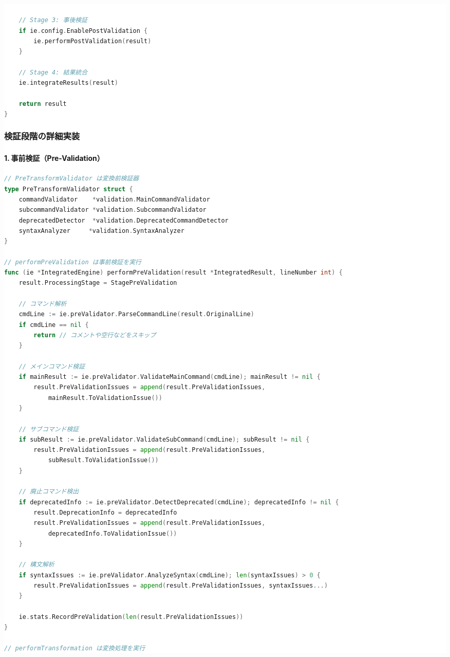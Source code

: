 ```go
    
    // Stage 3: 事後検証
    if ie.config.EnablePostValidation {
        ie.performPostValidation(result)
    }
    
    // Stage 4: 結果統合
    ie.integrateResults(result)
    
    return result
}
```

### 検証段階の詳細実装

#### 1. 事前検証（Pre-Validation）
```go
// PreTransformValidator は変換前検証器
type PreTransformValidator struct {
    commandValidator    *validation.MainCommandValidator
    subcommandValidator *validation.SubcommandValidator
    deprecatedDetector  *validation.DeprecatedCommandDetector
    syntaxAnalyzer     *validation.SyntaxAnalyzer
}

// performPreValidation は事前検証を実行
func (ie *IntegratedEngine) performPreValidation(result *IntegratedResult, lineNumber int) {
    result.ProcessingStage = StagePreValidation
    
    // コマンド解析
    cmdLine := ie.preValidator.ParseCommandLine(result.OriginalLine)
    if cmdLine == nil {
        return // コメントや空行などをスキップ
    }
    
    // メインコマンド検証
    if mainResult := ie.preValidator.ValidateMainCommand(cmdLine); mainResult != nil {
        result.PreValidationIssues = append(result.PreValidationIssues, 
            mainResult.ToValidationIssue())
    }
    
    // サブコマンド検証
    if subResult := ie.preValidator.ValidateSubCommand(cmdLine); subResult != nil {
        result.PreValidationIssues = append(result.PreValidationIssues, 
            subResult.ToValidationIssue())
    }
    
    // 廃止コマンド検出
    if deprecatedInfo := ie.preValidator.DetectDeprecated(cmdLine); deprecatedInfo != nil {
        result.DeprecationInfo = deprecatedInfo
        result.PreValidationIssues = append(result.PreValidationIssues,
            deprecatedInfo.ToValidationIssue())
    }
    
    // 構文解析
    if syntaxIssues := ie.preValidator.AnalyzeSyntax(cmdLine); len(syntaxIssues) > 0 {
        result.PreValidationIssues = append(result.PreValidationIssues, syntaxIssues...)
    }
    
    ie.stats.RecordPreValidation(len(result.PreValidationIssues))
}

// performTransformation は変換処理を実行
```